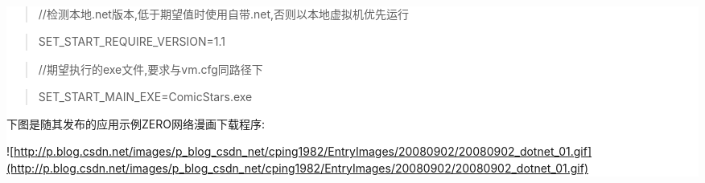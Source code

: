 > //检测本地.net版本,低于期望值时使用自带.net,否则以本地虚拟机优先运行

> SET\_START\_REQUIRE\_VERSION=1.1

> //期望执行的exe文件,要求与vm.cfg同路径下

> SET\_START\_MAIN\_EXE=ComicStars.exe


下图是随其发布的应用示例ZERO网络漫画下载程序:

![http://p.blog.csdn.net/images/p_blog_csdn_net/cping1982/EntryImages/20080902/20080902_dotnet_01.gif](http://p.blog.csdn.net/images/p_blog_csdn_net/cping1982/EntryImages/20080902/20080902_dotnet_01.gif)